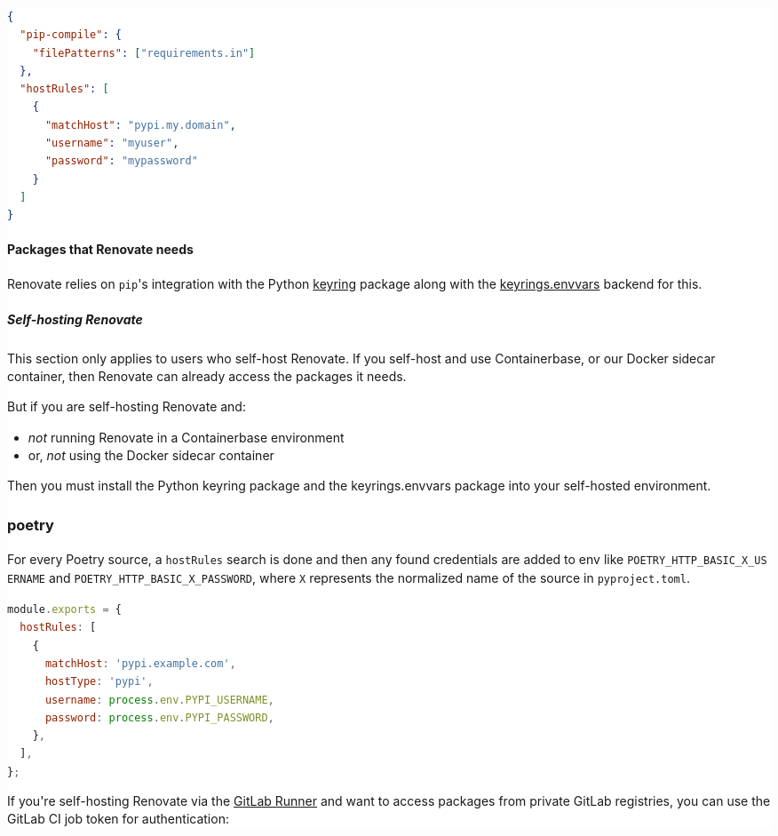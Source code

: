 ```json
{
  "pip-compile": {
    "filePatterns": ["requirements.in"]
  },
  "hostRules": [
    {
      "matchHost": "pypi.my.domain",
      "username": "myuser",
      "password": "mypassword"
    }
  ]
}
```

#### Packages that Renovate needs

Renovate relies on `pip`'s integration with the Python [keyring](https://pypi.org/project/keyring/) package along with the [keyrings.envvars](https://pypi.org/project/keyrings.envvars/) backend for this.

##### Self-hosting Renovate

This section only applies to users who self-host Renovate.
If you self-host and use Containerbase, or our Docker sidecar container, then Renovate can already access the packages it needs.

But if you are self-hosting Renovate and:

- _not_ running Renovate in a Containerbase environment
- or, _not_ using the Docker sidecar container

Then you must install the Python keyring package and the keyrings.envvars package into your self-hosted environment.

### poetry

For every Poetry source, a `hostRules` search is done and then any found credentials are added to env like `POETRY_HTTP_BASIC_X_USERNAME` and `POETRY_HTTP_BASIC_X_PASSWORD`, where `X` represents the normalized name of the source in `pyproject.toml`.

```js
module.exports = {
  hostRules: [
    {
      matchHost: 'pypi.example.com',
      hostType: 'pypi',
      username: process.env.PYPI_USERNAME,
      password: process.env.PYPI_PASSWORD,
    },
  ],
};
```

If you're self-hosting Renovate via the [GitLab Runner](../getting-started/running.md#gitlab-runner) and want to access packages from private GitLab registries, you can use the GitLab CI job token for authentication:
